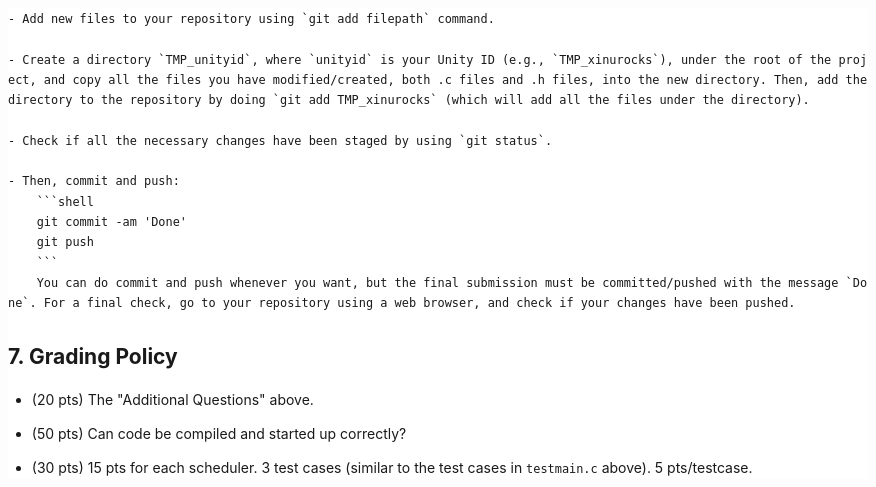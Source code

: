     - Add new files to your repository using `git add filepath` command. 

    - Create a directory `TMP_unityid`, where `unityid` is your Unity ID (e.g., `TMP_xinurocks`), under the root of the project, and copy all the files you have modified/created, both .c files and .h files, into the new directory. Then, add the directory to the repository by doing `git add TMP_xinurocks` (which will add all the files under the directory).

    - Check if all the necessary changes have been staged by using `git status`. 

    - Then, commit and push:
        ```shell
        git commit -am 'Done'
        git push
        ```
        You can do commit and push whenever you want, but the final submission must be committed/pushed with the message `Done`. For a final check, go to your repository using a web browser, and check if your changes have been pushed.


## 7. Grading Policy

- (20 pts) The "Additional Questions" above. 

- (50 pts) Can code be compiled and started up correctly?

- (30 pts) 15 pts for each scheduler. 3 test cases (similar to the test cases in `testmain.c` above). 5 pts/testcase. 
